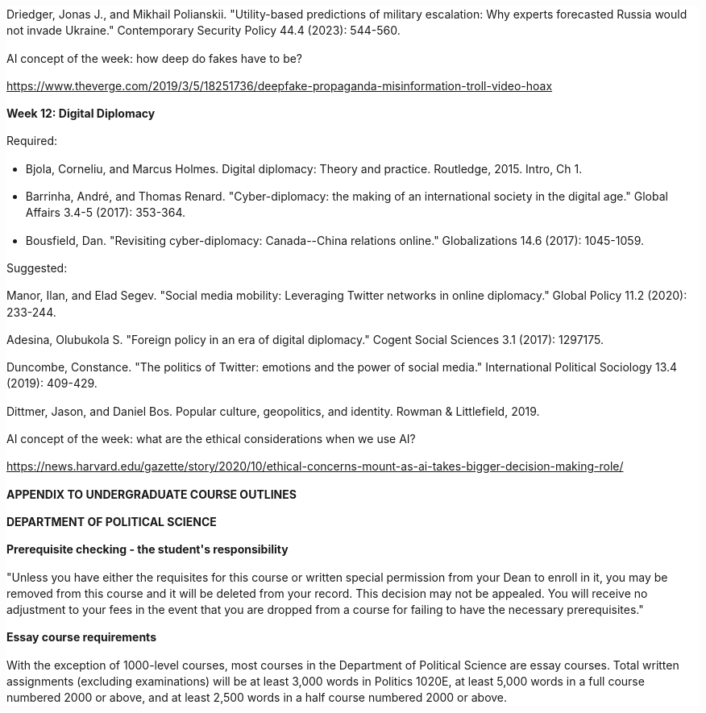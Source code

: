 Driedger, Jonas J., and Mikhail Polianskii. \"Utility-based predictions
of military escalation: Why experts forecasted Russia would not invade
Ukraine.\" Contemporary Security Policy 44.4 (2023): 544-560.

AI concept of the week: how deep do fakes have to be?

<https://www.theverge.com/2019/3/5/18251736/deepfake-propaganda-misinformation-troll-video-hoax>

**Week 12: Digital Diplomacy**

Required:

- Bjola, Corneliu, and Marcus Holmes. Digital diplomacy: Theory and
  practice. Routledge, 2015. Intro, Ch 1.

- Barrinha, André, and Thomas Renard. \"Cyber-diplomacy: the making of
  an international society in the digital age.\" Global Affairs 3.4-5
  (2017): 353-364.

- Bousfield, Dan. \"Revisiting cyber-diplomacy: Canada--China relations
  online.\" Globalizations 14.6 (2017): 1045-1059.

Suggested:

Manor, Ilan, and Elad Segev. \"Social media mobility: Leveraging Twitter
networks in online diplomacy.\" Global Policy 11.2 (2020): 233-244.

Adesina, Olubukola S. \"Foreign policy in an era of digital diplomacy.\"
Cogent Social Sciences 3.1 (2017): 1297175.

Duncombe, Constance. \"The politics of Twitter: emotions and the power
of social media.\" International Political Sociology 13.4 (2019):
409-429.

Dittmer, Jason, and Daniel Bos. Popular culture, geopolitics, and
identity. Rowman & Littlefield, 2019.

AI concept of the week: what are the ethical considerations when we use
AI?

<https://news.harvard.edu/gazette/story/2020/10/ethical-concerns-mount-as-ai-takes-bigger-decision-making-role/>

**APPENDIX TO UNDERGRADUATE COURSE OUTLINES**

**DEPARTMENT OF POLITICAL SCIENCE**

**Prerequisite checking - the student's responsibility**

\"Unless you have either the requisites for this course or written
special permission from your Dean to enroll in it, you may be removed
from this course and it will be deleted from your record. This decision
may not be appealed. You will receive no adjustment to your fees in the
event that you are dropped from a course for failing to have the
necessary prerequisites.\"

**Essay course requirements**

With the exception of 1000-level courses, most courses in the Department
of Political Science are essay courses. Total written assignments
(excluding examinations) will be at least 3,000 words in Politics 1020E,
at least 5,000 words in a full course numbered 2000 or above, and at
least 2,500 words in a half course numbered 2000 or above.
